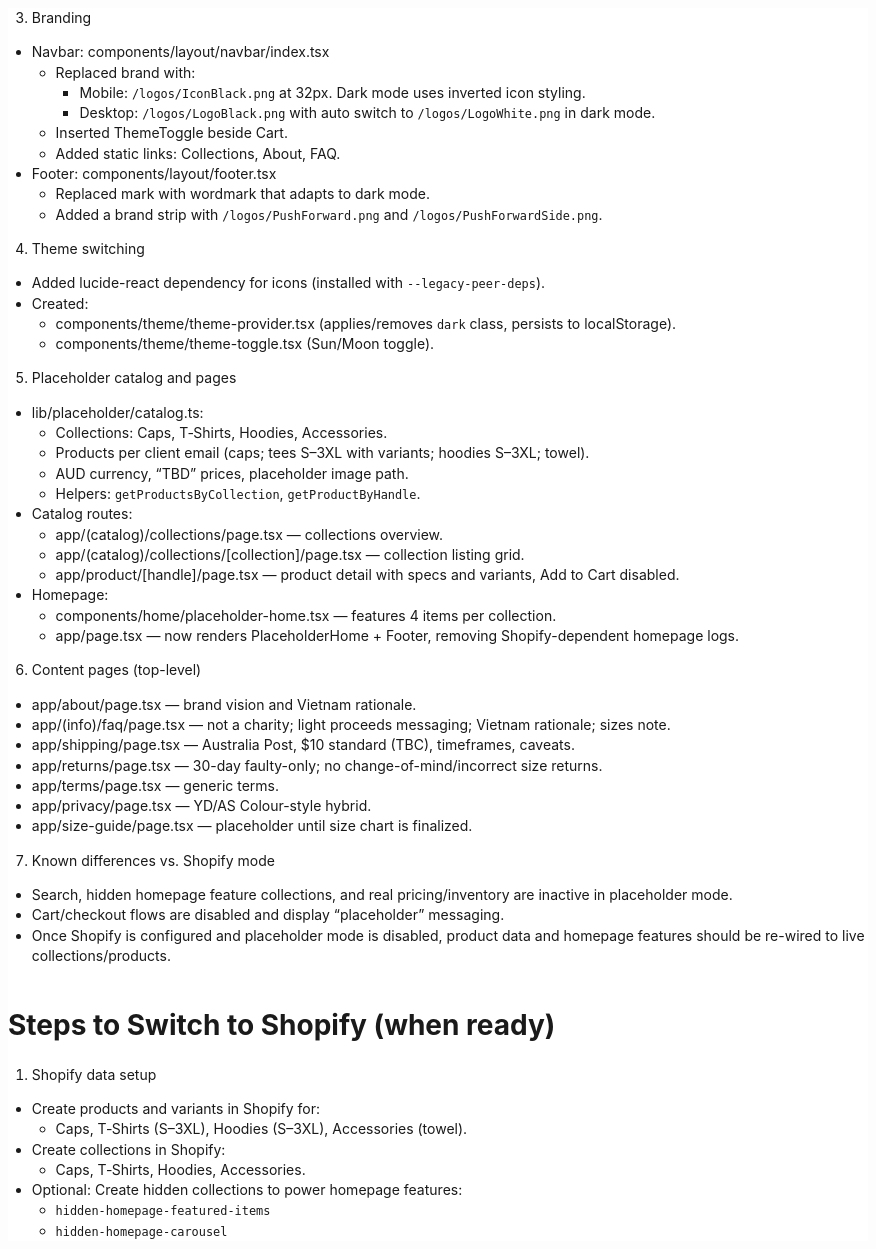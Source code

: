 3) Branding
- Navbar: components/layout/navbar/index.tsx
  - Replaced brand with:
    - Mobile: `/logos/IconBlack.png` at 32px. Dark mode uses inverted icon styling.
    - Desktop: `/logos/LogoBlack.png` with auto switch to `/logos/LogoWhite.png` in dark mode.
  - Inserted ThemeToggle beside Cart.
  - Added static links: Collections, About, FAQ.
- Footer: components/layout/footer.tsx
  - Replaced mark with wordmark that adapts to dark mode.
  - Added a brand strip with `/logos/PushForward.png` and `/logos/PushForwardSide.png`.

4) Theme switching
- Added lucide-react dependency for icons (installed with `--legacy-peer-deps`).
- Created:
  - components/theme/theme-provider.tsx (applies/removes `dark` class, persists to localStorage).
  - components/theme/theme-toggle.tsx (Sun/Moon toggle).

5) Placeholder catalog and pages
- lib/placeholder/catalog.ts:
  - Collections: Caps, T‑Shirts, Hoodies, Accessories.
  - Products per client email (caps; tees S–3XL with variants; hoodies S–3XL; towel).
  - AUD currency, “TBD” prices, placeholder image path.
  - Helpers: `getProductsByCollection`, `getProductByHandle`.
- Catalog routes:
  - app/(catalog)/collections/page.tsx — collections overview.
  - app/(catalog)/collections/[collection]/page.tsx — collection listing grid.
  - app/product/[handle]/page.tsx — product detail with specs and variants, Add to Cart disabled.
- Homepage:
  - components/home/placeholder-home.tsx — features 4 items per collection.
  - app/page.tsx — now renders PlaceholderHome + Footer, removing Shopify-dependent homepage logs.

6) Content pages (top-level)
- app/about/page.tsx — brand vision and Vietnam rationale.
- app/(info)/faq/page.tsx — not a charity; light proceeds messaging; Vietnam rationale; sizes note.
- app/shipping/page.tsx — Australia Post, $10 standard (TBC), timeframes, caveats.
- app/returns/page.tsx — 30-day faulty-only; no change-of-mind/incorrect size returns.
- app/terms/page.tsx — generic terms.
- app/privacy/page.tsx — YD/AS Colour-style hybrid.
- app/size-guide/page.tsx — placeholder until size chart is finalized.

7) Known differences vs. Shopify mode
- Search, hidden homepage feature collections, and real pricing/inventory are inactive in placeholder mode.
- Cart/checkout flows are disabled and display “placeholder” messaging.
- Once Shopify is configured and placeholder mode is disabled, product data and homepage features should be re-wired to live collections/products.

# Steps to Switch to Shopify (when ready)

1) Shopify data setup
- Create products and variants in Shopify for:
  - Caps, T‑Shirts (S–3XL), Hoodies (S–3XL), Accessories (towel).
- Create collections in Shopify:
  - Caps, T‑Shirts, Hoodies, Accessories.
- Optional: Create hidden collections to power homepage features:
  - `hidden-homepage-featured-items`
  - `hidden-homepage-carousel`
